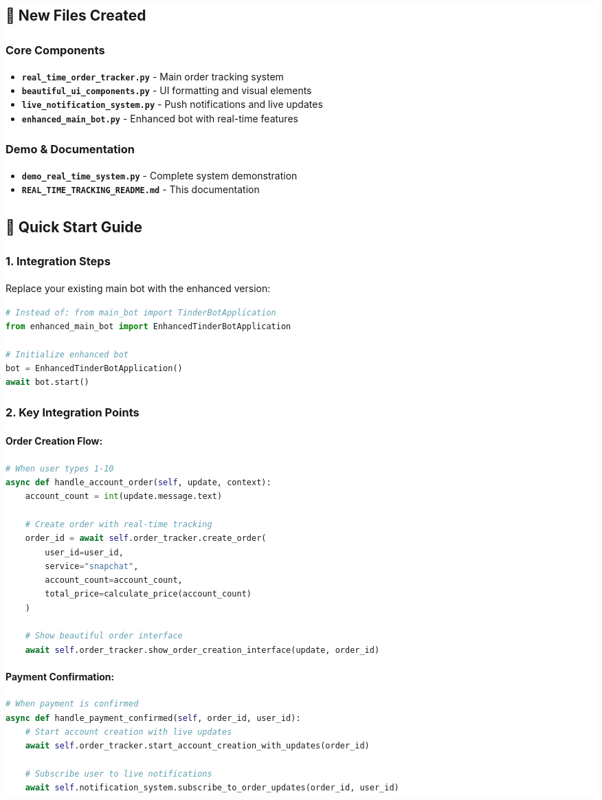 ## 📁 New Files Created

### Core Components
- **`real_time_order_tracker.py`** - Main order tracking system
- **`beautiful_ui_components.py`** - UI formatting and visual elements
- **`live_notification_system.py`** - Push notifications and live updates
- **`enhanced_main_bot.py`** - Enhanced bot with real-time features

### Demo & Documentation
- **`demo_real_time_system.py`** - Complete system demonstration
- **`REAL_TIME_TRACKING_README.md`** - This documentation

## 🚀 Quick Start Guide

### 1. Integration Steps

Replace your existing main bot with the enhanced version:

```python
# Instead of: from main_bot import TinderBotApplication
from enhanced_main_bot import EnhancedTinderBotApplication

# Initialize enhanced bot
bot = EnhancedTinderBotApplication()
await bot.start()
```

### 2. Key Integration Points

#### **Order Creation Flow:**
```python
# When user types 1-10
async def handle_account_order(self, update, context):
    account_count = int(update.message.text)
    
    # Create order with real-time tracking
    order_id = await self.order_tracker.create_order(
        user_id=user_id,
        service="snapchat",
        account_count=account_count,
        total_price=calculate_price(account_count)
    )
    
    # Show beautiful order interface
    await self.order_tracker.show_order_creation_interface(update, order_id)
```

#### **Payment Confirmation:**
```python
# When payment is confirmed
async def handle_payment_confirmed(self, order_id, user_id):
    # Start account creation with live updates
    await self.order_tracker.start_account_creation_with_updates(order_id)
    
    # Subscribe user to live notifications
    await self.notification_system.subscribe_to_order_updates(order_id, user_id)
```

